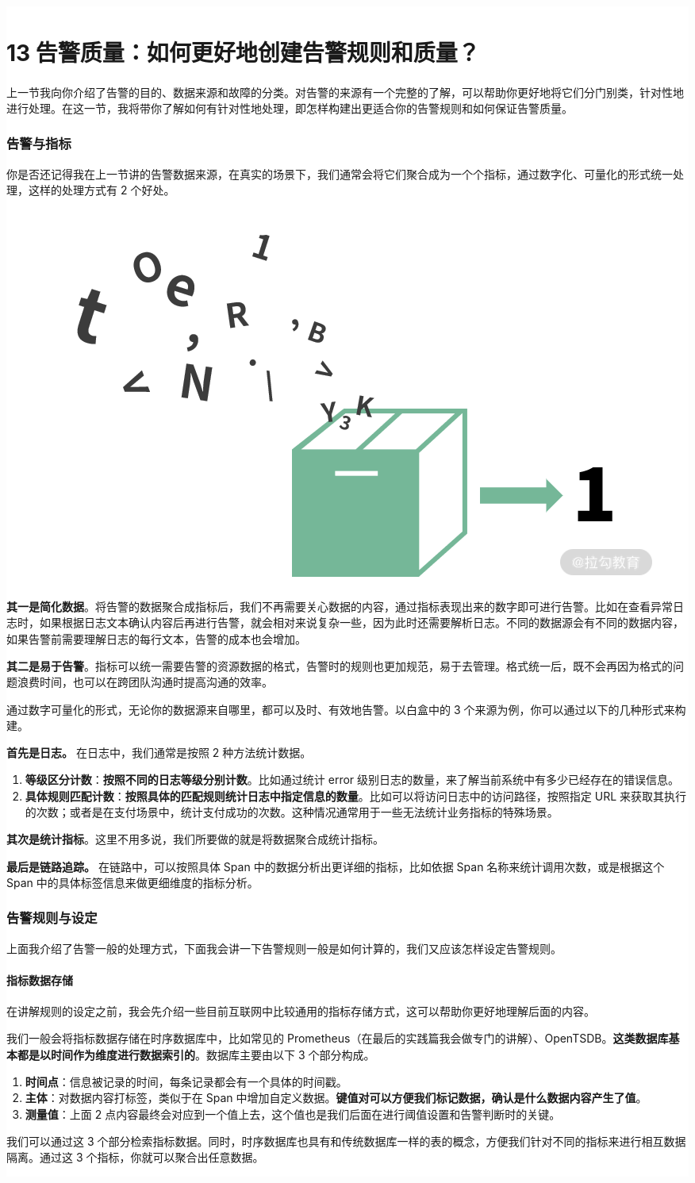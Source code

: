 <div class="book-content" style="max-width: 960px; margin: 0 auto;
    overflow-x: auto;
    overflow-y: hidden;">
<div class="book-post">

<p align="center" id="tip"></p>
<h1 class="title" data-id="13  告警质量：如何更好地创建告警规则和质量？" id="title">13  告警质量：如何更好地创建告警规则和质量？</h1>
<div><p>上一节我向你介绍了告警的目的、数据来源和故障的分类。对告警的来源有一个完整的了解，可以帮助你更好地将它们分门别类，针对性地进行处理。在这一节，我将带你了解如何有针对性地处理，即怎样构建出更适合你的告警规则和如何保证告警质量。</p>
<h3 id="告警与指标">告警与指标</h3>
<p>你是否还记得我在上一节讲的告警数据来源，在真实的场景下，我们通常会将它们聚合成为一个个指标，通过数字化、可量化的形式统一处理，这样的处理方式有 2 个好处。</p>
<p><img alt="图片13.png" src="assets/CgqCHl9Z5miAWj4jAAA4Voz8NqM535.png"/></p>
<p><strong>其一是简化数据</strong>。将告警的数据聚合成指标后，我们不再需要关心数据的内容，通过指标表现出来的数字即可进行告警。比如在查看异常日志时，如果根据日志文本确认内容后再进行告警，就会相对来说复杂一些，因为此时还需要解析日志。不同的数据源会有不同的数据内容，如果告警前需要理解日志的每行文本，告警的成本也会增加。</p>
<p><strong>其二是易于告警</strong>。指标可以统一需要告警的资源数据的格式，告警时的规则也更加规范，易于去管理。格式统一后，既不会再因为格式的问题浪费时间，也可以在跨团队沟通时提高沟通的效率。</p>
<p>通过数字可量化的形式，无论你的数据源来自哪里，都可以及时、有效地告警。以白盒中的 3 个来源为例，你可以通过以下的几种形式来构建。</p>
<p><strong>首先是日志。</strong> 在日志中，我们通常是按照 2 种方法统计数据。</p>
<ol>
<li><strong>等级区分计数</strong>：<strong>按照不同的日志等级分别计数</strong>。比如通过统计 error 级别日志的数量，来了解当前系统中有多少已经存在的错误信息。</li>
<li><strong>具体规则匹配计数</strong>：<strong>按照具体的匹配规则统计日志中指定信息的数量</strong>。比如可以将访问日志中的访问路径，按照指定 URL 来获取其执行的次数；或者是在支付场景中，统计支付成功的次数。这种情况通常用于一些无法统计业务指标的特殊场景。</li>
</ol>
<p><strong>其次是统计指标</strong>。这里不用多说，我们所要做的就是将数据聚合成统计指标。</p>
<p><strong>最后是链路追踪。</strong> 在链路中，可以按照具体 Span 中的数据分析出更详细的指标，比如依据 Span 名称来统计调用次数，或是根据这个 Span 中的具体标签信息来做更细维度的指标分析。</p>
<h3 id="告警规则与设定">告警规则与设定</h3>
<p>上面我介绍了告警一般的处理方式，下面我会讲一下告警规则一般是如何计算的，我们又应该怎样设定告警规则。</p>
<h4 id="指标数据存储">指标数据存储</h4>
<p>在讲解规则的设定之前，我会先介绍一些目前互联网中比较通用的指标存储方式，这可以帮助你更好地理解后面的内容。</p>
<p>我们一般会将指标数据存储在时序数据库中，比如常见的 Prometheus（在最后的实践篇我会做专门的讲解）、OpenTSDB。<strong>这类数据库基本都是以时间作为维度进行数据索引的</strong>。数据库主要由以下 3 个部分构成。</p>
<ol>
<li><strong>时间点</strong>：信息被记录的时间，每条记录都会有一个具体的时间戳。</li>
<li><strong>主体</strong>：对数据内容打标签，类似于在 Span 中增加自定义数据。<strong>键值对可以方便我们标记数据，确认是什么数据内容产生了值</strong>。</li>
<li><strong>测量值</strong>：上面 2 点内容最终会对应到一个值上去，这个值也是我们后面在进行阈值设置和告警判断时的关键。</li>
</ol>
<p>我们可以通过这 3 个部分检索指标数据。同时，时序数据库也具有和传统数据库一样的表的概念，方便我们针对不同的指标来进行相互数据隔离。通过这 3 个指标，你就可以聚合出任意数据。</p>